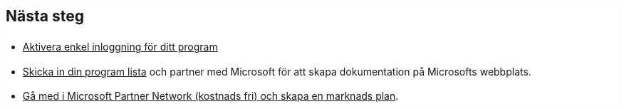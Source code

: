 ## <a name="next-steps"></a>Nästa steg

* [Aktivera enkel inloggning för ditt program](../develop/v2-howto-app-gallery-listing.md)

* [Skicka in din program lista](https://microsoft.sharepoint.com/teams/apponboarding/Apps/SitePages/Default.aspx) och partner med Microsoft för att skapa dokumentation på Microsofts webbplats.

* [Gå med i Microsoft Partner Network (kostnads fri) och skapa en marknads plan](https://partner.microsoft.com/explore/commercial).
